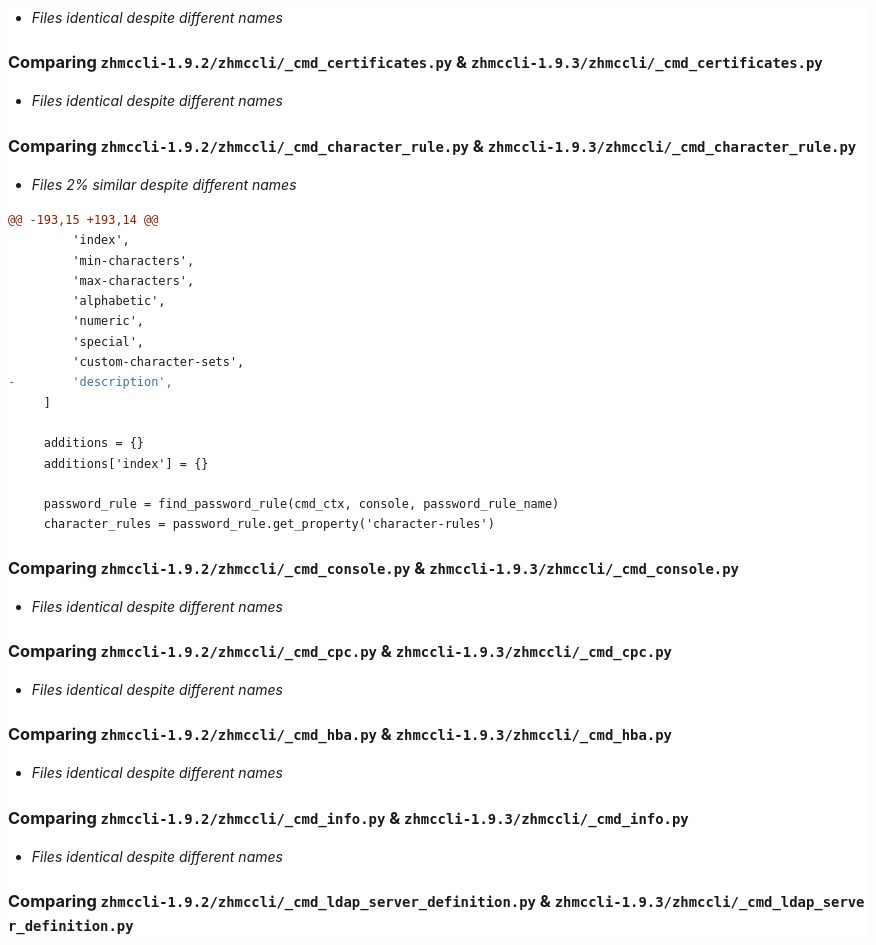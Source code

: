  * *Files identical despite different names*

### Comparing `zhmccli-1.9.2/zhmccli/_cmd_certificates.py` & `zhmccli-1.9.3/zhmccli/_cmd_certificates.py`

 * *Files identical despite different names*

### Comparing `zhmccli-1.9.2/zhmccli/_cmd_character_rule.py` & `zhmccli-1.9.3/zhmccli/_cmd_character_rule.py`

 * *Files 2% similar despite different names*

```diff
@@ -193,15 +193,14 @@
         'index',
         'min-characters',
         'max-characters',
         'alphabetic',
         'numeric',
         'special',
         'custom-character-sets',
-        'description',
     ]
 
     additions = {}
     additions['index'] = {}
 
     password_rule = find_password_rule(cmd_ctx, console, password_rule_name)
     character_rules = password_rule.get_property('character-rules')
```

### Comparing `zhmccli-1.9.2/zhmccli/_cmd_console.py` & `zhmccli-1.9.3/zhmccli/_cmd_console.py`

 * *Files identical despite different names*

### Comparing `zhmccli-1.9.2/zhmccli/_cmd_cpc.py` & `zhmccli-1.9.3/zhmccli/_cmd_cpc.py`

 * *Files identical despite different names*

### Comparing `zhmccli-1.9.2/zhmccli/_cmd_hba.py` & `zhmccli-1.9.3/zhmccli/_cmd_hba.py`

 * *Files identical despite different names*

### Comparing `zhmccli-1.9.2/zhmccli/_cmd_info.py` & `zhmccli-1.9.3/zhmccli/_cmd_info.py`

 * *Files identical despite different names*

### Comparing `zhmccli-1.9.2/zhmccli/_cmd_ldap_server_definition.py` & `zhmccli-1.9.3/zhmccli/_cmd_ldap_server_definition.py`
